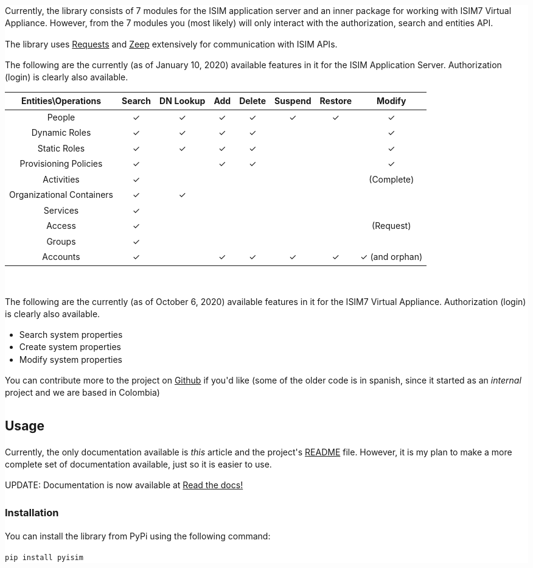 Currently, the library consists of 7 modules for the ISIM application server and an inner package for working with ISIM7 Virtual Appliance. However, from the 7 modules you (most likely) will only interact with the authorization, search and entities API.

The library uses [Requests](https://requests.readthedocs.io/en/master/) and [Zeep](https://docs.python-zeep.org/en/master/) extensively for communication with ISIM APIs.

The following are the currently (as of January 10, 2020) available features in it for the ISIM Application Server. Authorization (login) is clearly also available.

|    Entities\Operations    | Search | DN Lookup | Add | Delete | Suspend | Restore |      Modify     |
|:-------------------------:|:------:|:---------:|:---:|:------:|:-------:|:-------:|:---------------:|
|           People          |    ✓   |     ✓     |  ✓  |    ✓   |    ✓    |    ✓    |        ✓        |
|       Dynamic Roles       |    ✓   |     ✓     |  ✓  |    ✓   |         |         |        ✓        |
|        Static Roles       |    ✓   |     ✓     |  ✓  |    ✓   |         |         |        ✓        |
|   Provisioning Policies   |    ✓   |           |  ✓  |    ✓   |         |         |        ✓        |
|         Activities        |    ✓   |           |     |        |         |         |    (Complete)   |
| Organizational Containers |    ✓   |     ✓     |     |        |         |         |                 |
|          Services         |    ✓   |           |     |        |         |         |                 |
|           Access          |    ✓   |           |     |        |         |         |    (Request)    |
|           Groups          |    ✓   |           |     |        |         |         |                 |
|          Accounts         |    ✓   |           |  ✓  |    ✓   |    ✓    |    ✓    |  ✓ (and orphan) |

<br>

The following are the currently (as of October 6, 2020) available features in it for the ISIM7 Virtual Appliance. Authorization (login) is clearly also available.
- Search system properties
- Create system properties
- Modify system properties

You can contribute more to the project on [Github](https://github.com/cazdlt/pyisim) if you'd like (some of the older code is in spanish, since it started as an *internal* project and we are based in Colombia)

## Usage 

Currently, the only documentation available is *this* article and the project's [README](https://github.com/cazdlt/pyisim/blob/master/README.md) file. However, it is my plan to make a more complete set of documentation available, just so it is easier to use.

UPDATE: Documentation is now available at [Read the docs!](https://pyisim.readthedocs.io/en/latest/)

### Installation

You can install the library from PyPi using the following command:
```bash
pip install pyisim
```
